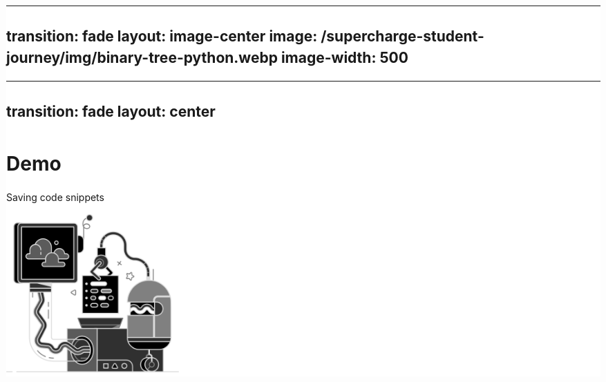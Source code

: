 <SlidevVideo v-click autoplay muted controls width="750">
  <source src="/supercharge-student-journey/video/what-is-binary-tree.mp4" type="video/mp4">
</SlidevVideo>



---
transition: fade
layout: image-center
image: /supercharge-student-journey/img/binary-tree-python.webp
image-width: 500
---



---
transition: fade
layout: center
---

# Demo

Saving code snippets

<img class='bottom-image' width='250' src='/supercharge-student-journey/img/Robot_Save_DM.webp'/>

